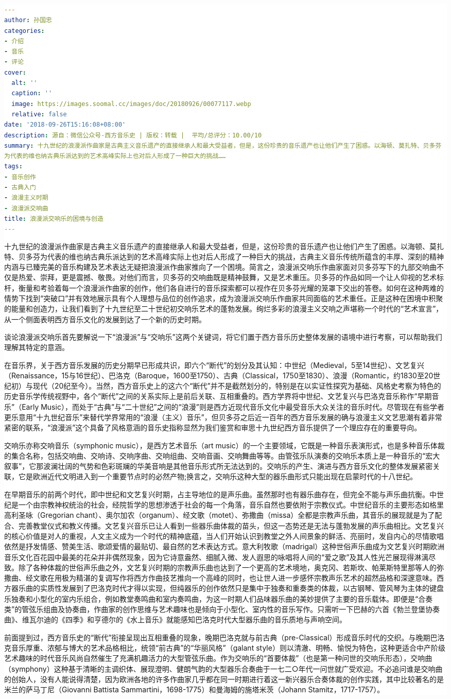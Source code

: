 ```yaml
---
author: 孙国忠
categories:
- 介绍
- 音乐
- 评论
cover:
  alt: ''
  caption: ''
  image: https://images.soomal.cc/images/doc/20180926/00077117.webp
  relative: false
date: '2018-09-26T15:16:08+08:00'
description: 源自：微信公众号-西方音乐史 | 版权：转载 |  平均/总评分：10.00/10
summary: 十九世纪的浪漫派作曲家是古典主义音乐遗产的直接继承人和最大受益者，但是，这份珍贵的音乐遗产也让他们产生了困惑。以海顿、莫扎特、贝多芬为代表的维也纳古典乐派达到的艺术高峰实际上也对后人形成了一种巨大的挑战……
tags:
- 音乐创作
- 古典入门
- 浪漫主义时期
- 浪漫派交响曲
title: 浪漫派交响乐的困境与创造
---
```


十九世纪的浪漫派作曲家是古典主义音乐遗产的直接继承人和最大受益者，但是，这份珍贵的音乐遗产也让他们产生了困惑。以海顿、莫扎特、贝多芬为代表的维也纳古典乐派达到的艺术高峰实际上也对后人形成了一种巨大的挑战，古典主义音乐传统所蕴含的丰厚、深刻的精神内涵与已臻完美的音乐构建及艺术表达无疑把浪漫派作曲家推向了一个困境。简言之，浪漫派交响乐作曲家面对贝多芬写下的九部交响曲不仅是热爱、崇拜，更是震撼、敬畏。对他们而言，贝多芬的交响曲既是精神鼓舞，又是艺术重压。贝多芬的作品如同一个让人仰视的艺术标杆，衡量和考验着每一个浪漫派作曲家的创作，他们各自进行的音乐探索都可以视作在贝多芬光耀的笼罩下交出的答卷。如何在这种两难的情势下找到“突破口”并有效地展示具有个人理想与品位的创作追求，成为浪漫派交响乐作曲家共同面临的艺术重任。正是这种在困境中积聚的能量和创造力，让我们看到了十九世纪至二十世纪初交响乐艺术的蓬勃发展。绚烂多彩的浪漫主义交响之声堪称一个时代的“艺术宣言”，从一个侧面表明西方音乐文化的发展到达了一个新的历史时期。

谈论浪漫派交响乐首先要解说一下“浪漫派”与“交响乐”这两个关键词，将它们置于西方音乐历史整体发展的语境中进行考察，可以帮助我们理解其特定的意涵。

在音乐界，关于西方音乐发展的历史分期早已形成共识，即六个“断代”的划分及其认知：中世纪（Medieval，5至14世纪）、文艺复兴（Renaissance，15与16世纪）、巴洛克（Baroque，1600至1750）、古典（Classical，1750至1830）、浪漫（Romantic，约1830至20世纪初）与现代（20纪至今）。当然，西方音乐史上的这六个“断代”并不是截然划分的，特别是在以实证性探究为基础、风格史考察为特色的历史音乐学传统视野中，各个“断代”之间的关系实际上是前后关联、互相重叠的。西方学界将中世纪、文艺复兴与巴洛克音乐称作“早期音乐”（Early Music），而处于“古典”与“二十世纪”之间的“浪漫”则是西方近现代音乐文化中最受音乐大众关注的音乐时代。尽管现在有些学者更乐意用“十九世纪音乐”来替代学界常用的“浪漫（主义）音乐”，但贝多芬之后近一百年的西方音乐发展的确与浪漫主义文艺思潮有着非常紧密的联系，“浪漫派”这个具备了风格意涵的音乐史指称显然为我们鉴赏和审思十九世纪西方音乐提供了一个理应存在的重要导向。

交响乐亦称交响音乐（symphonic music），是西方艺术音乐（art music）的一个主要领域，它既是一种音乐表演形式，也是多种音乐体裁的集合名称，包括交响曲、交响诗、交响序曲、交响组曲、交响音画、交响舞曲等等。由管弦乐队演奏的交响乐本质上是一种音乐的“宏大叙事”，它那波澜壮阔的气势和色彩斑斓的华美音响是其他音乐形式所无法达到的。交响乐的产生、演进与西方音乐文化的整体发展紧密关联，它是欧洲近代文明进入到一个重要节点时的必然产物;换言之，交响乐这种大型的器乐曲形式只能出现在启蒙时代的十八世纪。 

在早期音乐的前两个时代，即中世纪和文艺复兴时期，占主导地位的是声乐曲。虽然那时也有器乐曲存在，但完全不能与声乐曲抗衡。中世纪是一个由宗教神权统治的社会，经院哲学的思想渗透于社会的每一个角落，音乐自然也要依附于宗教仪式。中世纪音乐的主要形态如格里高利圣咏（Gregorian chant）、奥尔加农（organum）、经文歌（motet）、弥撒曲（missa）全都是宗教声乐曲，其音乐的展现就是为了配合、完善教堂仪式和教义传播。文艺复兴音乐已让人看到一些器乐曲体裁的苗头，但这一态势还是无法与蓬勃发展的声乐曲相比。文艺复兴的核心价值是对人的重视，人文主义成为一个时代的精神底蕴，当人们开始认识到教堂之外人间景象的鲜活、亮丽时，发自内心的尽情歌唱依然是抒发情感、赞美生活、歌颂爱情的最贴切、最自然的艺术表达方式。意大利牧歌（madrigal）这种世俗声乐曲成为文艺复兴时期欧洲音乐文化百花园中最美的花朵并非偶然现象，因为它诗意盎然、细腻入微、发人遐思的咏唱将人间的“爱之歌”及其人性光芒展现得淋漓尽致。除了各种体裁的世俗声乐曲之外，文艺复兴时期的宗教声乐曲也达到了一个更高的艺术境地，奥克冈、若斯坎、帕莱斯特里那等人的弥撒曲、经文歌在用极为精湛的复调写作将西方作曲技艺推向一个高峰的同时，也让世人进一步感怀宗教声乐艺术的超然品格和深邃意味。西方器乐曲的实质性发展到了巴洛克时代才得以实现，但纯器乐的创作依然只是集中于独奏和重奏类的体裁，以古钢琴、管风琴为主体的键盘乐独奏和小型化的室内乐组合，例如教堂奏鸣曲和室内奏鸣曲，为这一时期人们品味器乐曲的美妙提供了主要的音乐载体。即便是“合奏类”的管弦乐组曲及协奏曲，作曲家的创作思维与艺术趣味也是倾向于小型化、室内性的音乐写作。只需听一下巴赫的六首《勃兰登堡协奏曲》、维瓦尔迪的《四季》和亨德尔的《水上音乐》就能感知巴洛克时代大型器乐曲的音乐质地与声响空间。

前面提到过，西方音乐史的“断代”衔接呈现出互相重叠的现象，晚期巴洛克就与前古典（pre-Classical）形成音乐时代的交织。与晚期巴洛克音乐厚重、浓郁与博大的艺术品格相比，统领“前古典”的“华丽风格”（galant style）则以清澈、明畅、愉悦为特色，这种更适合中产阶级艺术趣味的时代音乐风尚自然催生了充满机趣活力的大型管弦乐曲。作为交响乐的“首要体裁”（也是第一种问世的交响乐形态），交响曲（symphony）这种基于清晰的主调织体、展现澄明、健朗气韵的大型器乐合奏曲于一七二○年代一问世就广受欢迎。不必追问谁是交响曲的创始人，没有人能说得清楚，因为欧洲各地的许多作曲家几乎都在同一时期进行着这一新兴器乐合奏体裁的创作实践，其中比较著名的是米兰的萨马丁尼（Giovanni Battista Sammartini，1698-1775）和曼海姆的施塔米茨（Johann Stamitz，1717-1757）。 
